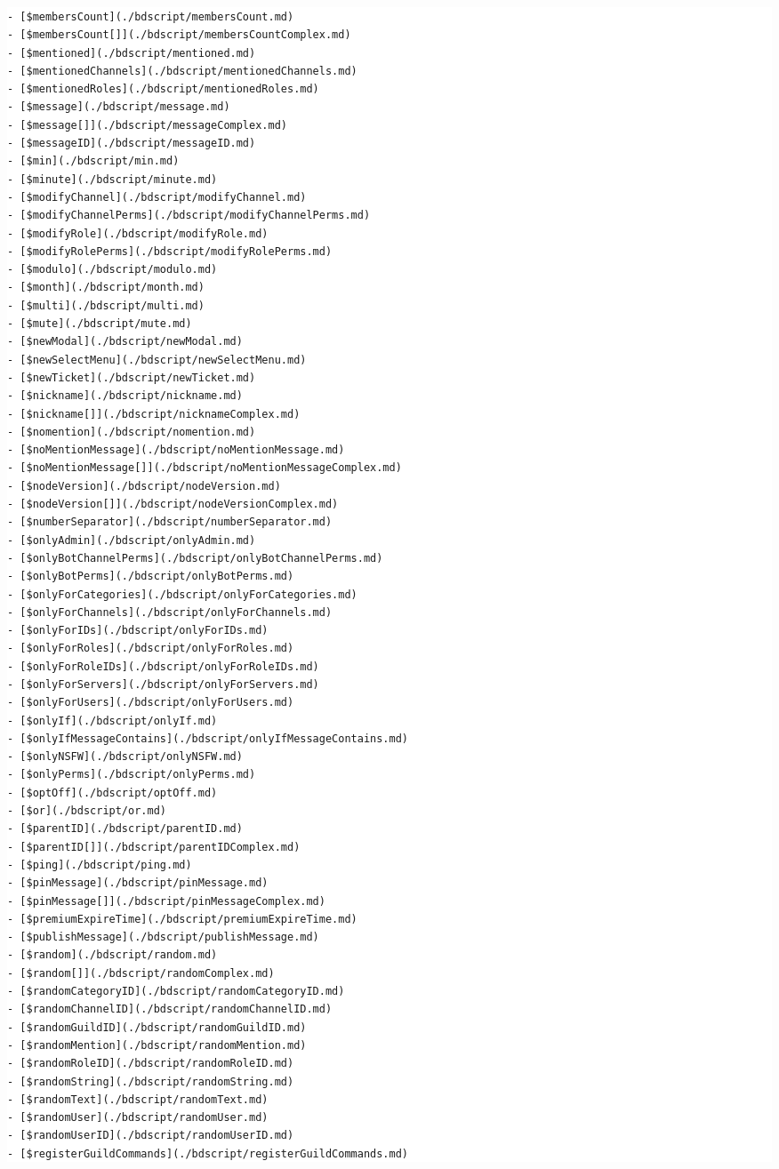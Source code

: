     - [$membersCount](./bdscript/membersCount.md)
    - [$membersCount[]](./bdscript/membersCountComplex.md)
    - [$mentioned](./bdscript/mentioned.md)
    - [$mentionedChannels](./bdscript/mentionedChannels.md)
    - [$mentionedRoles](./bdscript/mentionedRoles.md)
    - [$message](./bdscript/message.md)
    - [$message[]](./bdscript/messageComplex.md)
    - [$messageID](./bdscript/messageID.md)
    - [$min](./bdscript/min.md)
    - [$minute](./bdscript/minute.md)
    - [$modifyChannel](./bdscript/modifyChannel.md)
    - [$modifyChannelPerms](./bdscript/modifyChannelPerms.md)
    - [$modifyRole](./bdscript/modifyRole.md)
    - [$modifyRolePerms](./bdscript/modifyRolePerms.md)
    - [$modulo](./bdscript/modulo.md)
    - [$month](./bdscript/month.md)
    - [$multi](./bdscript/multi.md)
    - [$mute](./bdscript/mute.md)
    - [$newModal](./bdscript/newModal.md)
    - [$newSelectMenu](./bdscript/newSelectMenu.md)
    - [$newTicket](./bdscript/newTicket.md)
    - [$nickname](./bdscript/nickname.md)
    - [$nickname[]](./bdscript/nicknameComplex.md)
    - [$nomention](./bdscript/nomention.md)
    - [$noMentionMessage](./bdscript/noMentionMessage.md)
    - [$noMentionMessage[]](./bdscript/noMentionMessageComplex.md)
    - [$nodeVersion](./bdscript/nodeVersion.md)
    - [$nodeVersion[]](./bdscript/nodeVersionComplex.md)
    - [$numberSeparator](./bdscript/numberSeparator.md)
    - [$onlyAdmin](./bdscript/onlyAdmin.md)
    - [$onlyBotChannelPerms](./bdscript/onlyBotChannelPerms.md)
    - [$onlyBotPerms](./bdscript/onlyBotPerms.md)
    - [$onlyForCategories](./bdscript/onlyForCategories.md)
    - [$onlyForChannels](./bdscript/onlyForChannels.md)
    - [$onlyForIDs](./bdscript/onlyForIDs.md)
    - [$onlyForRoles](./bdscript/onlyForRoles.md)
    - [$onlyForRoleIDs](./bdscript/onlyForRoleIDs.md)
    - [$onlyForServers](./bdscript/onlyForServers.md)
    - [$onlyForUsers](./bdscript/onlyForUsers.md)
    - [$onlyIf](./bdscript/onlyIf.md)
    - [$onlyIfMessageContains](./bdscript/onlyIfMessageContains.md)
    - [$onlyNSFW](./bdscript/onlyNSFW.md)
    - [$onlyPerms](./bdscript/onlyPerms.md)
    - [$optOff](./bdscript/optOff.md)
    - [$or](./bdscript/or.md)
    - [$parentID](./bdscript/parentID.md)
    - [$parentID[]](./bdscript/parentIDComplex.md)
    - [$ping](./bdscript/ping.md)
    - [$pinMessage](./bdscript/pinMessage.md)
    - [$pinMessage[]](./bdscript/pinMessageComplex.md)
    - [$premiumExpireTime](./bdscript/premiumExpireTime.md)
    - [$publishMessage](./bdscript/publishMessage.md)
    - [$random](./bdscript/random.md)
    - [$random[]](./bdscript/randomComplex.md)
    - [$randomCategoryID](./bdscript/randomCategoryID.md)
    - [$randomChannelID](./bdscript/randomChannelID.md)
    - [$randomGuildID](./bdscript/randomGuildID.md)
    - [$randomMention](./bdscript/randomMention.md)
    - [$randomRoleID](./bdscript/randomRoleID.md)
    - [$randomString](./bdscript/randomString.md)
    - [$randomText](./bdscript/randomText.md)
    - [$randomUser](./bdscript/randomUser.md)
    - [$randomUserID](./bdscript/randomUserID.md)
    - [$registerGuildCommands](./bdscript/registerGuildCommands.md)
